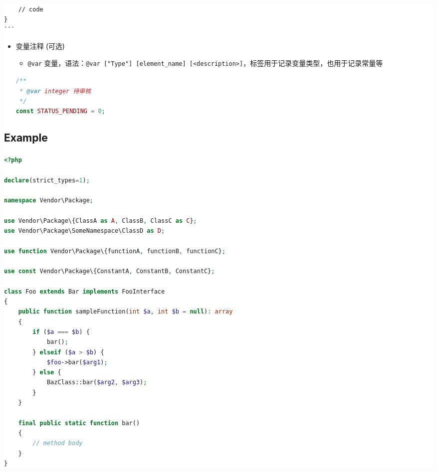         // code
    }
    ```

* 变量注释 (可选)
    * `@var` 变量，语法：`@var ["Type"] [element_name] [<description>]`，标签用于记录变量类型，也用于记录常量等

    ```PHP
    /**
     * @var integer 待审核
     */
    const STATUS_PENDING = 0;
    ```


## Example 

```PHP
<?php

declare(strict_types=1);

namespace Vendor\Package;

use Vendor\Package\{ClassA as A, ClassB, ClassC as C};
use Vendor\Package\SomeNamespace\ClassD as D;

use function Vendor\Package\{functionA, functionB, functionC};

use const Vendor\Package\{ConstantA, ConstantB, ConstantC};

class Foo extends Bar implements FooInterface
{
    public function sampleFunction(int $a, int $b = null): array
    {
        if ($a === $b) {
            bar();
        } elseif ($a > $b) {
            $foo->bar($arg1);
        } else {
            BazClass::bar($arg2, $arg3);
        }
    }

    final public static function bar()
    {
        // method body
    }
}
```
